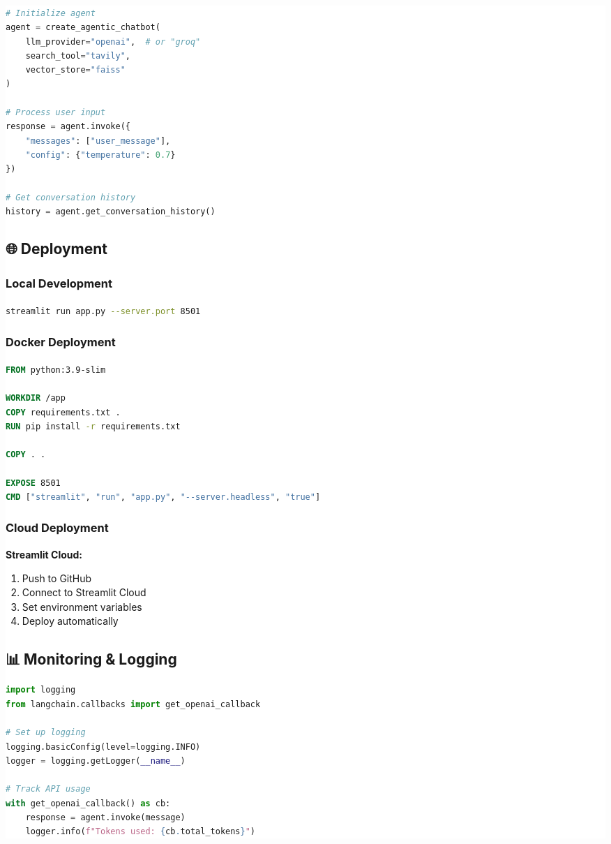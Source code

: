 ```python
# Initialize agent
agent = create_agentic_chatbot(
    llm_provider="openai",  # or "groq"
    search_tool="tavily",
    vector_store="faiss"
)

# Process user input
response = agent.invoke({
    "messages": ["user_message"],
    "config": {"temperature": 0.7}
})

# Get conversation history
history = agent.get_conversation_history()
```

## 🌐 Deployment

### Local Development

```bash
streamlit run app.py --server.port 8501
```

### Docker Deployment

```dockerfile
FROM python:3.9-slim

WORKDIR /app
COPY requirements.txt .
RUN pip install -r requirements.txt

COPY . .

EXPOSE 8501
CMD ["streamlit", "run", "app.py", "--server.headless", "true"]
```

### Cloud Deployment

**Streamlit Cloud:**
1. Push to GitHub
2. Connect to Streamlit Cloud
3. Set environment variables
4. Deploy automatically

## 📊 Monitoring & Logging

```python
import logging
from langchain.callbacks import get_openai_callback

# Set up logging
logging.basicConfig(level=logging.INFO)
logger = logging.getLogger(__name__)

# Track API usage
with get_openai_callback() as cb:
    response = agent.invoke(message)
    logger.info(f"Tokens used: {cb.total_tokens}")
```
